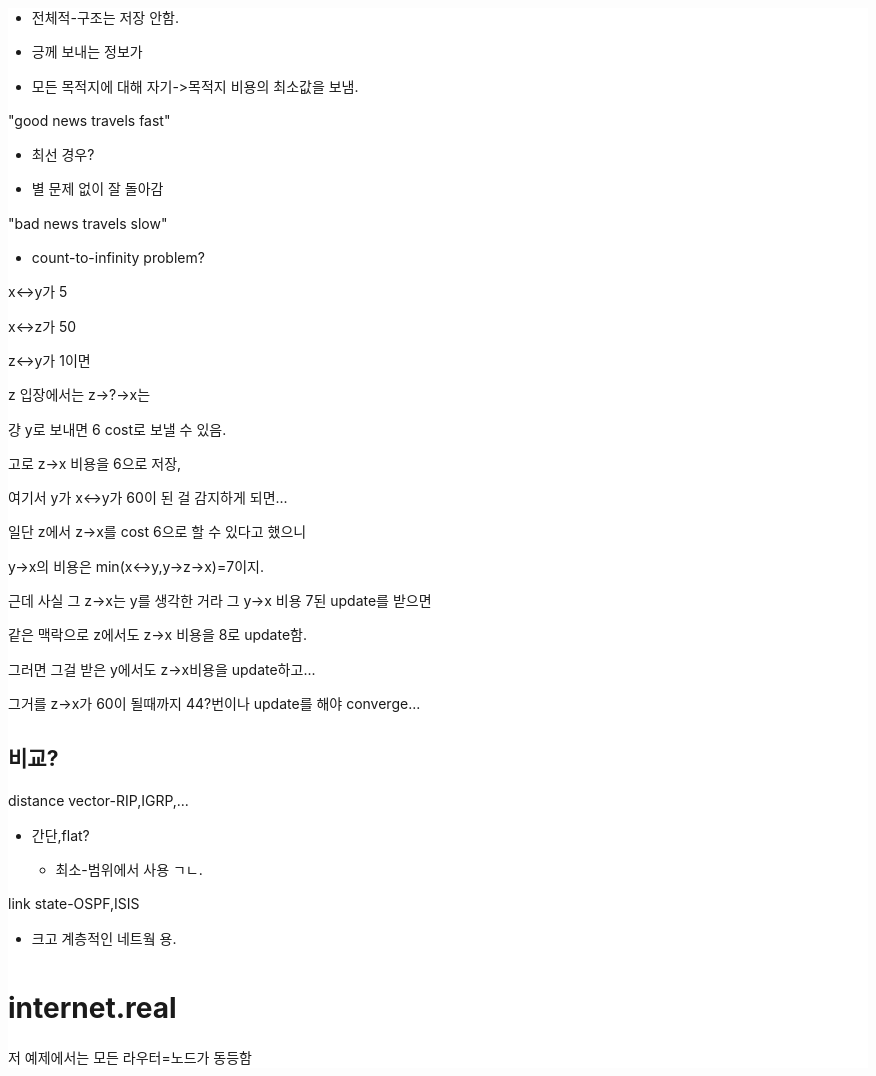 - 전체적-구조는 저장 안함.



- 긍께 보내는 정보가

- 모든 목적지에 대해 자기->목적지 비용의 최소값을 보냄.



"good news travels fast"

- 최선 경우?

- 별 문제 없이 잘 돌아감

"bad news travels slow"

- count-to-infinity problem?



x<->y가 5

x<->z가 50

z<->y가 1이면

z 입장에서는 z->?->x는

걍 y로 보내면 6 cost로 보낼 수 있음.

고로 z->x 비용을 6으로 저장,



여기서 y가 x<->y가 60이 된 걸 감지하게 되면...

일단 z에서 z->x를 cost 6으로 할 수 있다고 했으니

y->x의 비용은 min(x<->y,y->z->x)=7이지.

근데 사실 그 z->x는 y를 생각한 거라 그 y->x 비용 7된 update를 받으면

같은 맥락으로 z에서도 z->x 비용을 8로 update함.

그러면 그걸 받은 y에서도 z->x비용을 update하고...

그거를 z->x가 60이 될때까지 44?번이나 update를 해야 converge...

## 비교?

distance vector-RIP,IGRP,...

- 간단,flat?

	- 최소-범위에서 사용 ㄱㄴ.

link state-OSPF,ISIS

- 크고 계층적인 네트웤 용.

# internet.real

저 예제에서는 모든 라우터=노드가 동등함
